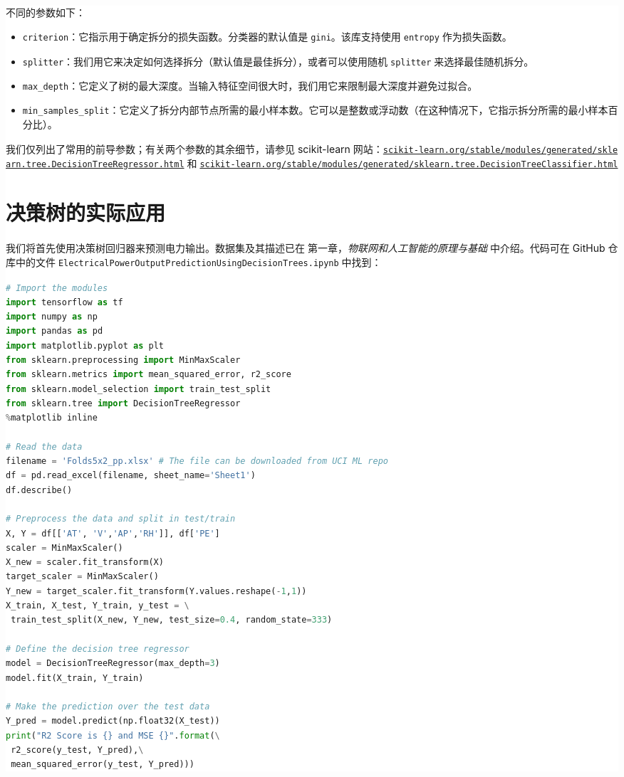 不同的参数如下：

+   `criterion`：它指示用于确定拆分的损失函数。分类器的默认值是 `gini`。该库支持使用 `entropy` 作为损失函数。

+   `splitter`：我们用它来决定如何选择拆分（默认值是最佳拆分），或者可以使用随机 `splitter` 来选择最佳随机拆分。

+   `max_depth`：它定义了树的最大深度。当输入特征空间很大时，我们用它来限制最大深度并避免过拟合。

+   `min_samples_split`：它定义了拆分内部节点所需的最小样本数。它可以是整数或浮动数（在这种情况下，它指示拆分所需的最小样本百分比）。

我们仅列出了常用的前导参数；有关两个参数的其余细节，请参见 scikit-learn 网站：[`scikit-learn.org/stable/modules/generated/sklearn.tree.DecisionTreeRegressor.html`](http://scikit-learn.org/stable/modules/generated/sklearn.tree.DecisionTreeRegressor.html) 和 [`scikit-learn.org/stable/modules/generated/sklearn.tree.DecisionTreeClassifier.html`](http://scikit-learn.org/stable/modules/generated/sklearn.tree.DecisionTreeClassifier.html)

# 决策树的实际应用

我们将首先使用决策树回归器来预测电力输出。数据集及其描述已在 第一章，*物联网和人工智能的原理与基础* 中介绍。代码可在 GitHub 仓库中的文件 `ElectricalPowerOutputPredictionUsingDecisionTrees.ipynb` 中找到：

```py
# Import the modules
import tensorflow as tf
import numpy as np
import pandas as pd
import matplotlib.pyplot as plt
from sklearn.preprocessing import MinMaxScaler
from sklearn.metrics import mean_squared_error, r2_score
from sklearn.model_selection import train_test_split
from sklearn.tree import DecisionTreeRegressor
%matplotlib inline

# Read the data 
filename = 'Folds5x2_pp.xlsx' # The file can be downloaded from UCI ML repo
df = pd.read_excel(filename, sheet_name='Sheet1')
df.describe()

# Preprocess the data and split in test/train
X, Y = df[['AT', 'V','AP','RH']], df['PE']
scaler = MinMaxScaler()
X_new = scaler.fit_transform(X)
target_scaler = MinMaxScaler()
Y_new = target_scaler.fit_transform(Y.values.reshape(-1,1))
X_train, X_test, Y_train, y_test = \
 train_test_split(X_new, Y_new, test_size=0.4, random_state=333)

# Define the decision tree regressor
model = DecisionTreeRegressor(max_depth=3)
model.fit(X_train, Y_train)

# Make the prediction over the test data
Y_pred = model.predict(np.float32(X_test))
print("R2 Score is {} and MSE {}".format(\
 r2_score(y_test, Y_pred),\
 mean_squared_error(y_test, Y_pred)))
```
